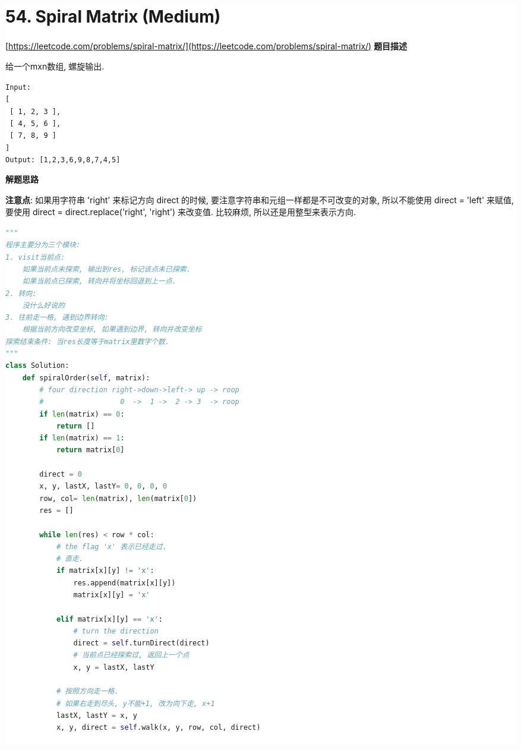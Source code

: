 # 54. Spiral Matrix (Medium)
[https://leetcode.com/problems/spiral-matrix/](https://leetcode.com/problems/spiral-matrix/)
**题目描述**

给一个mxn数组, 螺旋输出.
```
Input:
[
 [ 1, 2, 3 ],
 [ 4, 5, 6 ],
 [ 7, 8, 9 ]
]
Output: [1,2,3,6,9,8,7,4,5]
```

**解题思路**

**注意点**:
如果用字符串 'right' 来标记方向 direct 的时候, 要注意字符串和元组一样都是不可改变的对象, 所以不能使用 direct = 'left' 来赋值, 要使用 direct = direct.replace('right', 'right') 来改变值. 比较麻烦, 所以还是用整型来表示方向.
```python
"""
程序主要分为三个模块:
1. visit当前点:
	如果当前点未探索, 输出到res, 标记该点未已探索.
	如果当前点已探索, 转向并将坐标回退到上一点.
2. 转向:
	没什么好说的
3. 往前走一格, 遇到边界转向:
	根据当前方向改变坐标, 如果遇到边界, 转向并改变坐标
探索结束条件: 当res长度等于matrix里数字个数.
"""
class Solution:
    def spiralOrder(self, matrix):
        # four direction right->down->left-> up -> roop
        #                  0  ->  1 ->  2 -> 3  -> roop
        if len(matrix) == 0:
            return []
        if len(matrix) == 1:
            return matrix[0]
        
        direct = 0
        x, y, lastX, lastY= 0, 0, 0, 0
        row, col= len(matrix), len(matrix[0])
        res = []
        
        while len(res) < row * col:
            # the flag 'x' 表示已经走过.
            # 直走.
            if matrix[x][y] != 'x':
                res.append(matrix[x][y])
                matrix[x][y] = 'x'
            
            elif matrix[x][y] == 'x':
                # turn the direction
                direct = self.turnDirect(direct)
                # 当前点已经探索过, 返回上一个点
                x, y = lastX, lastY
            
            # 按照方向走一格.
            # 如果右走到尽头, y不能+1, 改为向下走, x+1
            lastX, lastY = x, y
            x, y, direct = self.walk(x, y, row, col, direct)
            
```